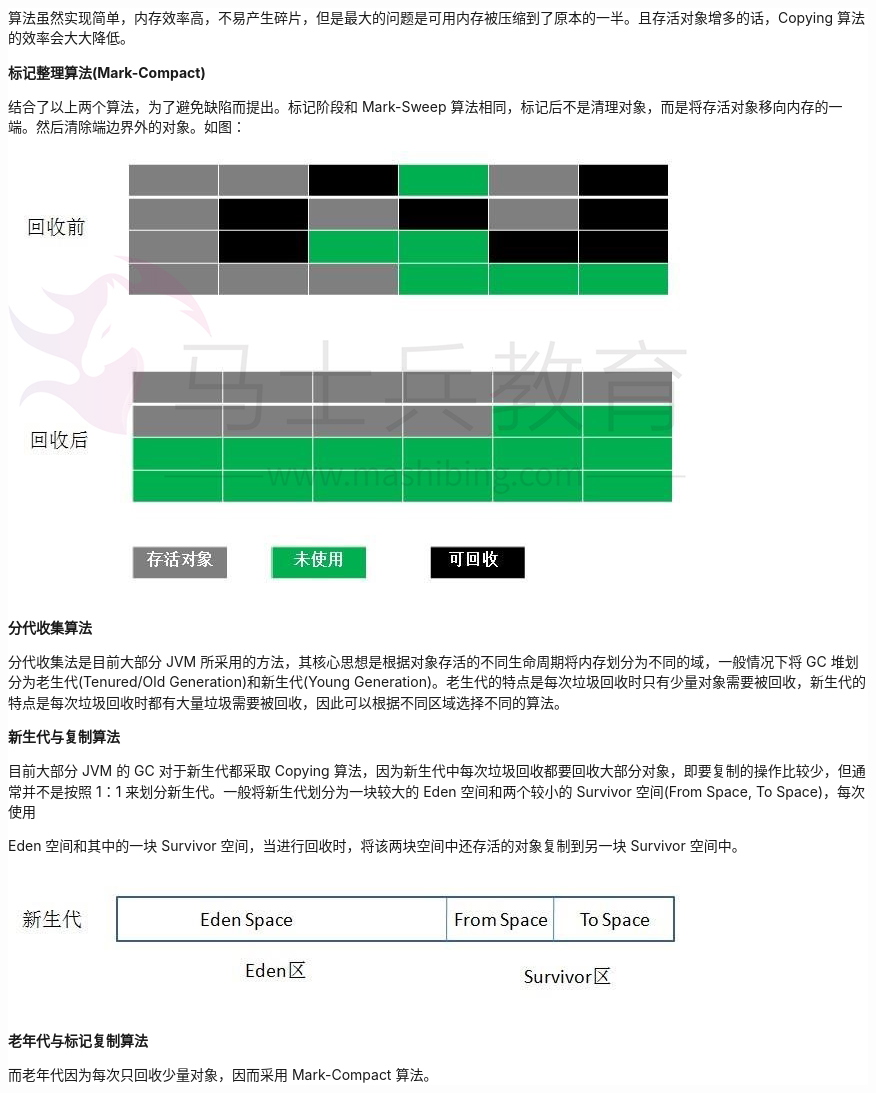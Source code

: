 算法虽然实现简单，内存效率高，不易产生碎片，但是最大的问题是可用内存被压缩到了原本的一半。且存活对象增多的话，Copying 算法的效率会大大降低。 

 **标记整理算法(Mark-Compact)** 

结合了以上两个算法，为了避免缺陷而提出。标记阶段和 Mark-Sweep 算法相同，标记后不是清理对象，而是将存活对象移向内存的一端。然后清除端边界外的对象。如图：

![标记整理算法](Study/复习/01-JAVA面试核心知识点整理(时间较多的同学全面复习)/06-JAVA面试核心知识点整理(时间较多的同学全面复习).assets/标记整理算法.jpg)

**分代收集算法** 

分代收集法是目前大部分 JVM 所采用的方法，其核心思想是根据对象存活的不同生命周期将内存划分为不同的域，一般情况下将 GC 堆划分为老生代(Tenured/Old Generation)和新生代(Young Generation)。老生代的特点是每次垃圾回收时只有少量对象需要被回收，新生代的特点是每次垃圾回收时都有大量垃圾需要被回收，因此可以根据不同区域选择不同的算法。

**新生代与复制算法** 

目前大部分 JVM 的 GC 对于新生代都采取 Copying 算法，因为新生代中每次垃圾回收都要回收大部分对象，即要复制的操作比较少，但通常并不是按照 1：1 来划分新生代。一般将新生代划分为一块较大的 Eden 空间和两个较小的 Survivor 空间(From Space, To Space)，每次使用

Eden 空间和其中的一块 Survivor 空间，当进行回收时，将该两块空间中还存活的对象复制到另一块 Survivor 空间中。 

![新生代与复制算法](Study/复习/01-JAVA面试核心知识点整理(时间较多的同学全面复习)/06-JAVA面试核心知识点整理(时间较多的同学全面复习).assets/新生代与复制算法.jpg)

**老年代与标记复制算法**

而老年代因为每次只回收少量对象，因而采用 Mark-Compact 算法。
